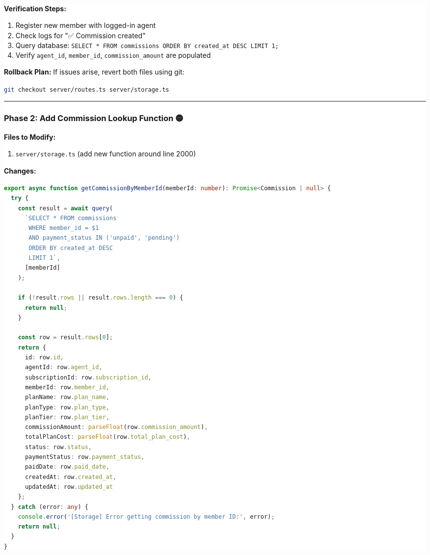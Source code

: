 **Verification Steps:**
1. Register new member with logged-in agent
2. Check logs for "✅ Commission created"
3. Query database: `SELECT * FROM commissions ORDER BY created_at DESC LIMIT 1;`
4. Verify `agent_id`, `member_id`, `commission_amount` are populated

**Rollback Plan:**
If issues arise, revert both files using git:
```bash
git checkout server/routes.ts server/storage.ts
```

---

### Phase 2: Add Commission Lookup Function 🟡

**Files to Modify:**
1. `server/storage.ts` (add new function around line 2000)

**Changes:**
```typescript
export async function getCommissionByMemberId(memberId: number): Promise<Commission | null> {
  try {
    const result = await query(
      `SELECT * FROM commissions 
       WHERE member_id = $1 
       AND payment_status IN ('unpaid', 'pending')
       ORDER BY created_at DESC 
       LIMIT 1`,
      [memberId]
    );
    
    if (!result.rows || result.rows.length === 0) {
      return null;
    }
    
    const row = result.rows[0];
    return {
      id: row.id,
      agentId: row.agent_id,
      subscriptionId: row.subscription_id,
      memberId: row.member_id,
      planName: row.plan_name,
      planType: row.plan_type,
      planTier: row.plan_tier,
      commissionAmount: parseFloat(row.commission_amount),
      totalPlanCost: parseFloat(row.total_plan_cost),
      status: row.status,
      paymentStatus: row.payment_status,
      paidDate: row.paid_date,
      createdAt: row.created_at,
      updatedAt: row.updated_at
    };
  } catch (error: any) {
    console.error('[Storage] Error getting commission by member ID:', error);
    return null;
  }
}
```
